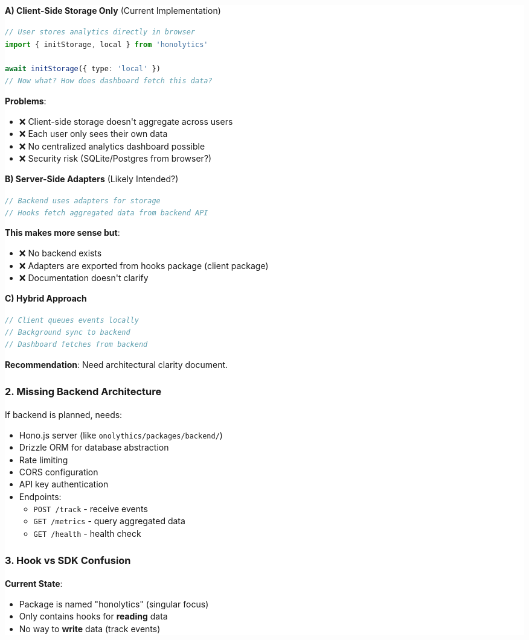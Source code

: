 **A) Client-Side Storage Only** (Current Implementation)
```typescript
// User stores analytics directly in browser
import { initStorage, local } from 'honolytics'

await initStorage({ type: 'local' })
// Now what? How does dashboard fetch this data?
```

**Problems**:
- ❌ Client-side storage doesn't aggregate across users
- ❌ Each user only sees their own data
- ❌ No centralized analytics dashboard possible
- ❌ Security risk (SQLite/Postgres from browser?)

**B) Server-Side Adapters** (Likely Intended?)
```typescript
// Backend uses adapters for storage
// Hooks fetch aggregated data from backend API
```

**This makes more sense but**:
- ❌ No backend exists
- ❌ Adapters are exported from hooks package (client package)
- ❌ Documentation doesn't clarify

**C) Hybrid Approach**
```typescript
// Client queues events locally
// Background sync to backend
// Dashboard fetches from backend
```

**Recommendation**: Need architectural clarity document.

### 2. Missing Backend Architecture

If backend is planned, needs:
- Hono.js server (like `onolythics/packages/backend/`)
- Drizzle ORM for database abstraction
- Rate limiting
- CORS configuration
- API key authentication
- Endpoints:
  - `POST /track` - receive events
  - `GET /metrics` - query aggregated data
  - `GET /health` - health check

### 3. Hook vs SDK Confusion

**Current State**:
- Package is named "honolytics" (singular focus)
- Only contains hooks for **reading** data
- No way to **write** data (track events)
